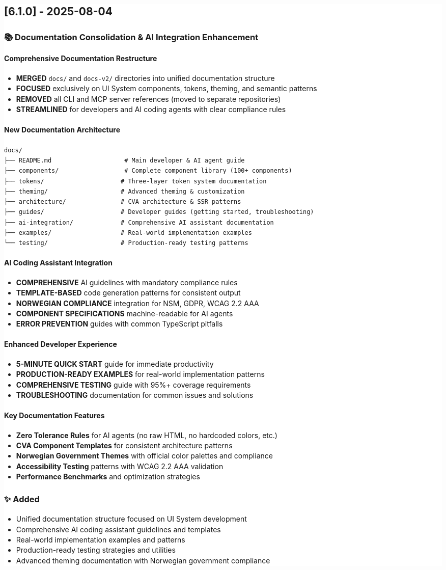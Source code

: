 
## [6.1.0] - 2025-08-04

### 📚 Documentation Consolidation & AI Integration Enhancement

#### **Comprehensive Documentation Restructure**
- **MERGED** `docs/` and `docs-v2/` directories into unified documentation structure
- **FOCUSED** exclusively on UI System components, tokens, theming, and semantic patterns
- **REMOVED** all CLI and MCP server references (moved to separate repositories)
- **STREAMLINED** for developers and AI coding agents with clear compliance rules

#### **New Documentation Architecture**
```
docs/
├── README.md                    # Main developer & AI agent guide
├── components/                  # Complete component library (100+ components)
├── tokens/                     # Three-layer token system documentation
├── theming/                    # Advanced theming & customization
├── architecture/               # CVA architecture & SSR patterns
├── guides/                     # Developer guides (getting started, troubleshooting)
├── ai-integration/             # Comprehensive AI assistant documentation
├── examples/                   # Real-world implementation examples
└── testing/                    # Production-ready testing patterns
```

#### **AI Coding Assistant Integration**
- **COMPREHENSIVE** AI guidelines with mandatory compliance rules
- **TEMPLATE-BASED** code generation patterns for consistent output
- **NORWEGIAN COMPLIANCE** integration for NSM, GDPR, WCAG 2.2 AAA
- **COMPONENT SPECIFICATIONS** machine-readable for AI agents
- **ERROR PREVENTION** guides with common TypeScript pitfalls

#### **Enhanced Developer Experience**
- **5-MINUTE QUICK START** guide for immediate productivity
- **PRODUCTION-READY EXAMPLES** for real-world implementation patterns
- **COMPREHENSIVE TESTING** guide with 95%+ coverage requirements
- **TROUBLESHOOTING** documentation for common issues and solutions

#### **Key Documentation Features**
- **Zero Tolerance Rules** for AI agents (no raw HTML, no hardcoded colors, etc.)
- **CVA Component Templates** for consistent architecture patterns
- **Norwegian Government Themes** with official color palettes and compliance
- **Accessibility Testing** patterns with WCAG 2.2 AAA validation
- **Performance Benchmarks** and optimization strategies

### ✨ Added
- Unified documentation structure focused on UI System development
- Comprehensive AI coding assistant guidelines and templates
- Real-world implementation examples and patterns
- Production-ready testing strategies and utilities
- Advanced theming documentation with Norwegian government compliance
